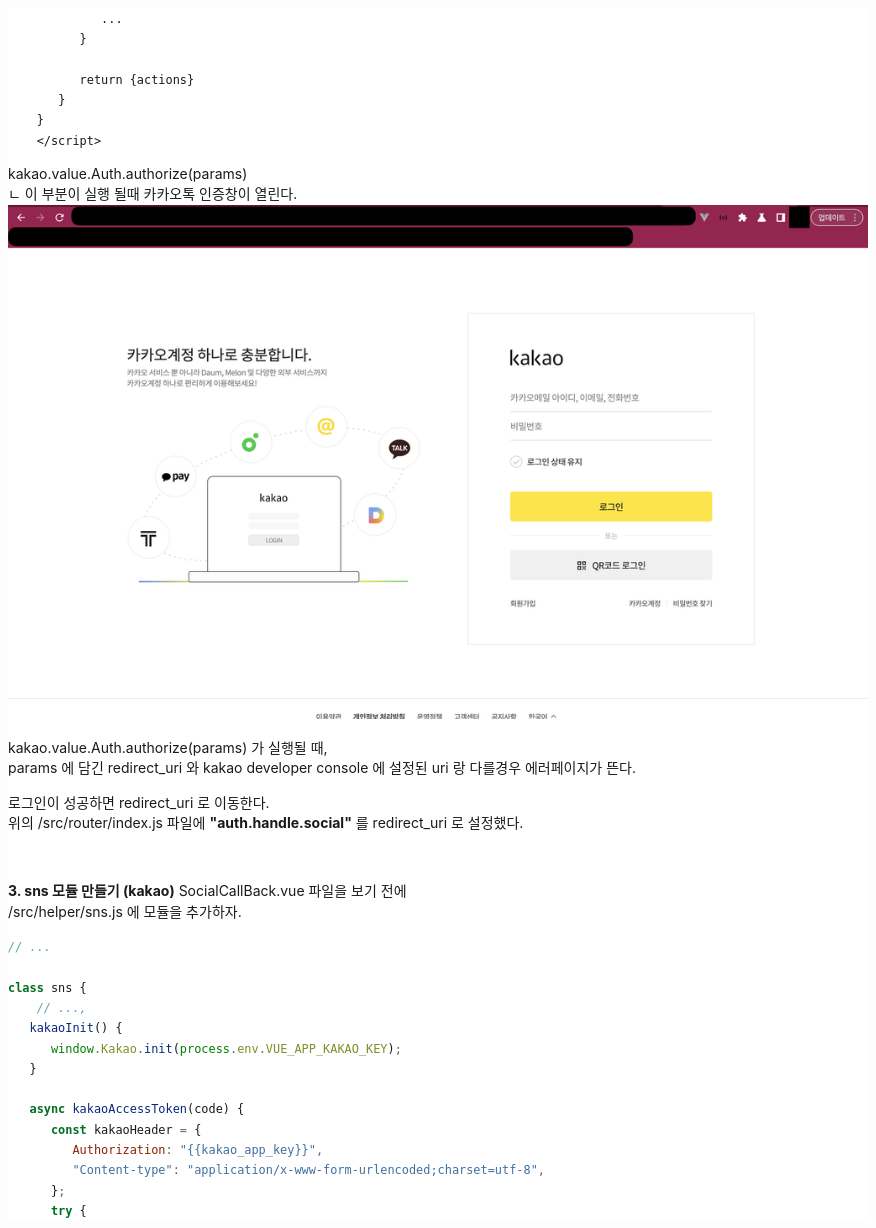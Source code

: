 ```vue
             ...
          }

          return {actions}
       }
    }
    </script>
```   
kakao.value.Auth.authorize(params)   
ㄴ 이 부분이 실행 될때 카카오톡 인증창이 열린다.   
![카카오톡 로그인창](/assets/images/projects/kakao-login/kakao_login_window.png)


kakao.value.Auth.authorize(params) 가 실행될 때,   
params 에 담긴 redirect_uri 와 kakao developer console 에 설정된 uri 랑 다를경우 에러페이지가 뜬다.   

로그인이 성공하면 redirect_uri 로 이동한다.   
위의 /src/router/index.js 파일에 **"auth.handle.social"** 를 redirect_uri 로 설정했다.   

<br/>

**3. sns 모듈 만들기 (kakao)**
SocialCallBack.vue 파일을 보기 전에   
/src/helper/sns.js 에 모듈을 추가하자.   
```javascript
// ...

class sns {
    // ...,
   kakaoInit() {
      window.Kakao.init(process.env.VUE_APP_KAKAO_KEY);
   }
   
   async kakaoAccessToken(code) {
      const kakaoHeader = {
         Authorization: "{{kakao_app_key}}",
         "Content-type": "application/x-www-form-urlencoded;charset=utf-8",
      };
      try {
```